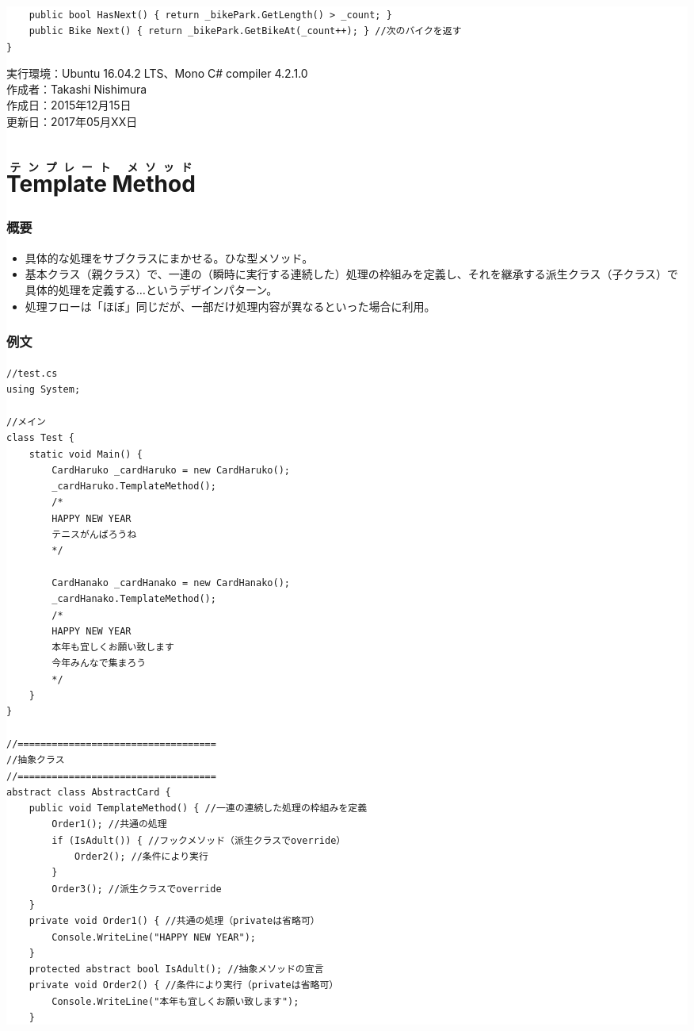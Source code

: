 ```
    public bool HasNext() { return _bikePark.GetLength() > _count; }
    public Bike Next() { return _bikePark.GetBikeAt(_count++); } //次のバイクを返す
}
```

実行環境：Ubuntu 16.04.2 LTS、Mono C# compiler  4.2.1.0  
作成者：Takashi Nishimura  
作成日：2015年12月15日  
更新日：2017年05月XX日


<a name="TemplateMethod"></a>
# <b><ruby>Template Method<rt>テンプレート メソッド</rt></ruby></b>

### 概要
* 具体的な処理をサブクラスにまかせる。ひな型メソッド。
* 基本クラス（親クラス）で、一連の（瞬時に実行する連続した）処理の枠組みを定義し、それを継承する派生クラス（子クラス）で具体的処理を定義する…というデザインパターン。
* 処理フローは「ほぼ」同じだが、一部だけ処理内容が異なるといった場合に利用。

### 例文
```
//test.cs
using System;

//メイン
class Test {
    static void Main() {
        CardHaruko _cardHaruko = new CardHaruko();
        _cardHaruko.TemplateMethod();
        /*
        HAPPY NEW YEAR
        テニスがんばろうね
        */
        
        CardHanako _cardHanako = new CardHanako();
        _cardHanako.TemplateMethod();
        /*
        HAPPY NEW YEAR
        本年も宜しくお願い致します
        今年みんなで集まろう
        */
    }
}

//===================================
//抽象クラス
//===================================
abstract class AbstractCard {
    public void TemplateMethod() { //一連の連続した処理の枠組みを定義
        Order1(); //共通の処理
        if (IsAdult()) { //フックメソッド（派生クラスでoverride）
            Order2(); //条件により実行
        }
        Order3(); //派生クラスでoverride
    }
    private void Order1() { //共通の処理（privateは省略可）
        Console.WriteLine("HAPPY NEW YEAR");
    }
    protected abstract bool IsAdult(); //抽象メソッドの宣言
    private void Order2() { //条件により実行（privateは省略可）
        Console.WriteLine("本年も宜しくお願い致します");
    }
```